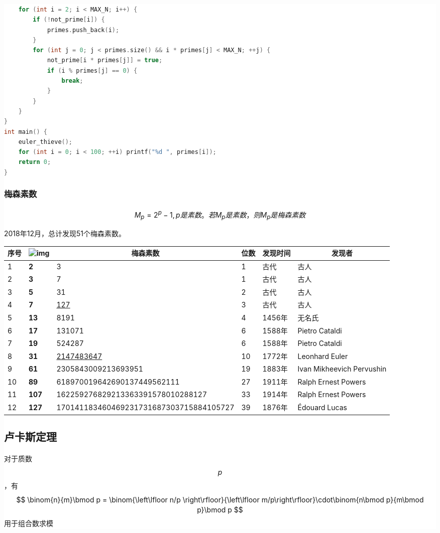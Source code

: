   ```c++
      for (int i = 2; i < MAX_N; i++) {
          if (!not_prime[i]) {
              primes.push_back(i);
          }
          for (int j = 0; j < primes.size() && i * primes[j] < MAX_N; ++j) {
              not_prime[i * primes[j]] = true;
              if (i % primes[j] == 0) {
                  break;
              }
          }
      }
  }
  int main() {
      euler_thieve();
      for (int i = 0; i < 100; ++i) printf("%d ", primes[i]);
      return 0;
  }
  ```

### 梅森素数

$$M_p = 2^p - 1, p是素数。若M_p是素数，则M_p是梅森素数$$

2018年12月，总计发现51个梅森素数。

| **序号** | ![img](https://bkimg.cdn.bcebos.com/formula/d8c7c06e950362e1dc4b91f25c37f38a.svg) | **梅森素数**                                          | **位数** | **发现时间** | **发现者**                |
| -------- | ------------------------------------------------------------ | ----------------------------------------------------- | -------- | ------------ | ------------------------- |
| 1        | **2**                                                        | 3                                                     | 1        | 古代         | 古人                      |
| 2        | **3**                                                        | 7                                                     | 1        | 古代         | 古人                      |
| 3        | **5**                                                        | 31                                                    | 2        | 古代         | 古人                      |
| 4        | **7**                                                        | [127](https://baike.baidu.com/item/127/10558159)      | 3        | 古代         | 古人                      |
| 5        | **13**                                                       | 8191                                                  | 4        | 1456年       | 无名氏                    |
| 6        | **17**                                                       | 131071                                                | 6        | 1588年       | Pietro Cataldi            |
| 7        | **19**                                                       | 524287                                                | 6        | 1588年       | Pietro Cataldi            |
| 8        | **31**                                                       | [2147483647](https://baike.baidu.com/item/2147483647) | 10       | 1772年       | Leonhard Euler            |
| 9        | **61**                                                       | 2305843009213693951                                   | 19       | 1883年       | Ivan Mikheevich Pervushin |
| 10       | **89**                                                       | 618970019642690137449562111                           | 27       | 1911年       | Ralph Ernest Powers       |
| 11       | **107**                                                      | 162259276829213363391578010288127                     | 33       | 1914年       | Ralph Ernest Powers       |
| 12       | **127**                                                      | 170141183460469231731687303715884105727               | 39       | 1876年       | Édouard Lucas             |

## 卢卡斯定理

对于质数$$p$$，有
$$
 \binom{n}{m}\bmod p = \binom{\left\lfloor n/p \right\rfloor}{\left\lfloor m/p\right\rfloor}\cdot\binom{n\bmod p}{m\bmod p}\bmod p 
$$
用于组合数求模
